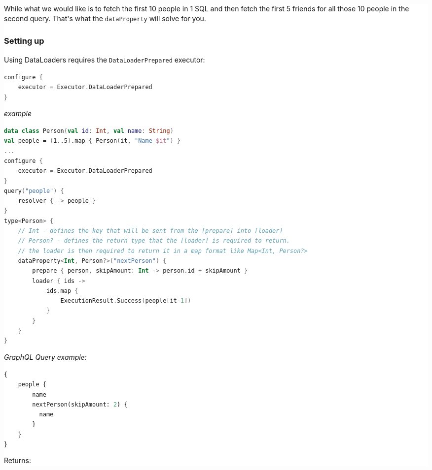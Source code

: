 While what we would like is to fetch the first 10 people in 1 SQL and then fetch the first 5 friends for all those 10
people in the second query. That's what the `dataProperty` will solve for you.

### Setting up

Using DataLoaders requires the `DataLoaderPrepared` executor:

```kotlin
configure {
    executor = Executor.DataLoaderPrepared
}
```

*example*

```kotlin
data class Person(val id: Int, val name: String)
val people = (1..5).map { Person(it, "Name-$it") }
...
configure {
    executor = Executor.DataLoaderPrepared
}
query("people") {
    resolver { -> people }
}
type<Person> {
    // Int - defines the key that will be sent from the [prepare] into [loader]
    // Person? - defines the return type that the [loader] is required to return.
    // the loader is then required to return it in a map format like Map<Int, Person?>
    dataProperty<Int, Person?>("nextPerson") {
        prepare { person, skipAmount: Int -> person.id + skipAmount }
        loader { ids ->
            ids.map {
                ExecutionResult.Success(people[it-1])
            }
        }
    }
}
```

*GraphQL Query example:*

```graphql
{
    people {
        name
        nextPerson(skipAmount: 2) {
          name
        }
    }
}
```

Returns:

